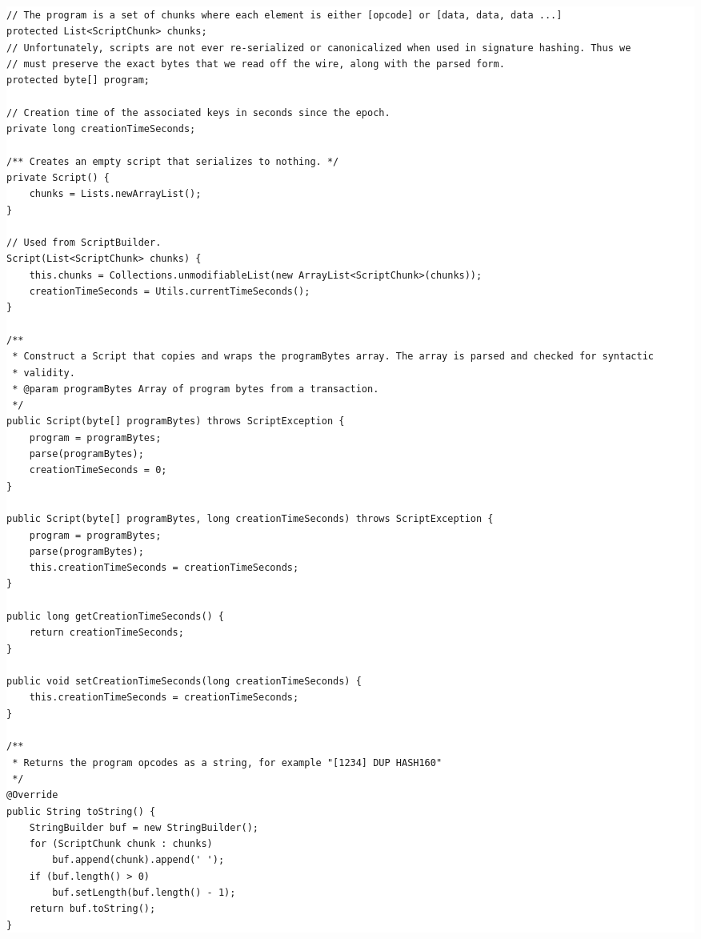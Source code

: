     // The program is a set of chunks where each element is either [opcode] or [data, data, data ...]
    protected List<ScriptChunk> chunks;
    // Unfortunately, scripts are not ever re-serialized or canonicalized when used in signature hashing. Thus we
    // must preserve the exact bytes that we read off the wire, along with the parsed form.
    protected byte[] program;

    // Creation time of the associated keys in seconds since the epoch.
    private long creationTimeSeconds;

    /** Creates an empty script that serializes to nothing. */
    private Script() {
        chunks = Lists.newArrayList();
    }

    // Used from ScriptBuilder.
    Script(List<ScriptChunk> chunks) {
        this.chunks = Collections.unmodifiableList(new ArrayList<ScriptChunk>(chunks));
        creationTimeSeconds = Utils.currentTimeSeconds();
    }

    /**
     * Construct a Script that copies and wraps the programBytes array. The array is parsed and checked for syntactic
     * validity.
     * @param programBytes Array of program bytes from a transaction.
     */
    public Script(byte[] programBytes) throws ScriptException {
        program = programBytes;
        parse(programBytes);
        creationTimeSeconds = 0;
    }

    public Script(byte[] programBytes, long creationTimeSeconds) throws ScriptException {
        program = programBytes;
        parse(programBytes);
        this.creationTimeSeconds = creationTimeSeconds;
    }

    public long getCreationTimeSeconds() {
        return creationTimeSeconds;
    }

    public void setCreationTimeSeconds(long creationTimeSeconds) {
        this.creationTimeSeconds = creationTimeSeconds;
    }

    /**
     * Returns the program opcodes as a string, for example "[1234] DUP HASH160"
     */
    @Override
    public String toString() {
        StringBuilder buf = new StringBuilder();
        for (ScriptChunk chunk : chunks)
            buf.append(chunk).append(' ');
        if (buf.length() > 0)
            buf.setLength(buf.length() - 1);
        return buf.toString();
    }
